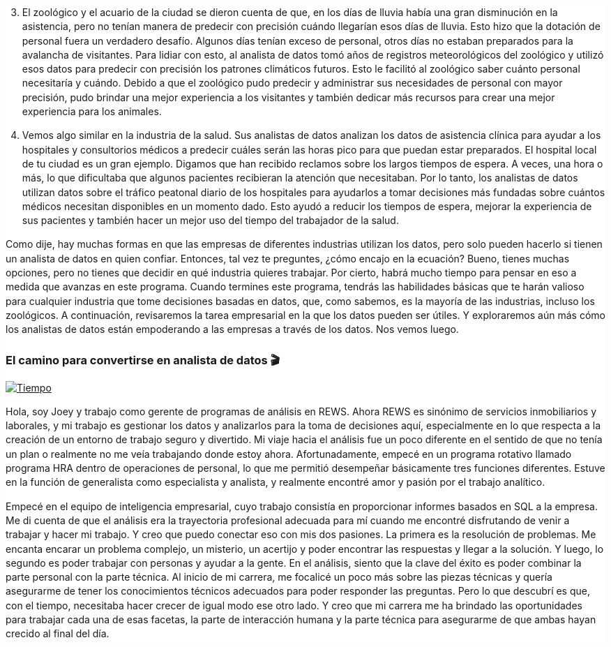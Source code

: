 3. El zoológico y el acuario de la ciudad se dieron cuenta de que, en los días de lluvia había una gran disminución en la asistencia, pero no tenían manera de predecir con precisión cuándo llegarían esos días de lluvia. Esto hizo que la dotación de personal fuera un verdadero desafío. Algunos días tenían exceso de personal, otros días no estaban preparados para la avalancha de visitantes. Para lidiar con esto, al analista de datos tomó años de registros meteorológicos del zoológico y utilizó esos datos para predecir con precisión los patrones climáticos futuros. Esto le facilitó al zoológico saber cuánto personal necesitaría y cuándo. Debido a que el zoológico pudo predecir y administrar sus necesidades de personal con mayor precisión, pudo brindar una mejor experiencia a los visitantes y también dedicar más recursos para crear una mejor experiencia para los animales.

4. Vemos algo similar en la industria de la salud. Sus analistas de datos analizan los datos de asistencia clínica para ayudar a los hospitales y consultorios médicos a predecir cuáles serán las horas pico para que puedan estar preparados. El hospital local de tu ciudad es un gran ejemplo. Digamos que han recibido reclamos sobre los largos tiempos de espera. A veces, una hora o más, lo que dificultaba que algunos pacientes recibieran la atención que necesitaban. Por lo tanto, los analistas de datos utilizan datos sobre el tráfico peatonal diario de los hospitales para ayudarlos a tomar decisiones más fundadas sobre cuántos médicos necesitan disponibles en un momento dado. Esto ayudó a reducir los tiempos de espera, mejorar la experiencia de sus pacientes y también hacer un mejor uso del tiempo del trabajador de la salud.

Como dije, hay muchas formas en que las empresas de diferentes industrias utilizan los datos, pero solo pueden hacerlo si tienen un analista de datos en quien confiar. Entonces, tal vez te preguntes, ¿cómo encajo en la ecuación? Bueno, tienes muchas opciones, pero no tienes que decidir en qué industria quieres trabajar. Por cierto, habrá mucho tiempo para pensar en eso a medida que avanzas en este programa. Cuando termines este programa, tendrás las habilidades básicas que te harán valioso para cualquier industria que tome decisiones basadas en datos, que, como sabemos, es la mayoría de las industrias, incluso los zoológicos. A continuación, revisaremos la tarea empresarial en la que los datos pueden ser útiles. Y exploraremos aún más cómo los analistas de datos están empoderando a las empresas a través de los datos. Nos vemos luego.

### El camino para convertirse en analista de datos 🎬

[![Tiempo](https://img.shields.io/badge/Tiempo-2%20minutos-blue.svg)](https://www.coursera.org/professional-certificates/analisis-de-datos-de-google)

Hola, soy Joey y trabajo como gerente de programas de análisis en REWS. Ahora REWS es sinónimo de servicios inmobiliarios y laborales, y mi trabajo es gestionar los datos y analizarlos para la toma de decisiones aquí, especialmente en lo que respecta a la creación de un entorno de trabajo seguro y divertido. Mi viaje hacia el análisis fue un poco diferente en el sentido de que no tenía un plan o realmente no me veía trabajando donde estoy ahora. Afortunadamente, empecé en un programa rotativo llamado programa HRA dentro de operaciones de personal, lo que me permitió desempeñar básicamente tres funciones diferentes. Estuve en la función de generalista como especialista y analista, y realmente encontré amor y pasión por el trabajo analítico. 

Empecé en el equipo de inteligencia empresarial, cuyo trabajo consistía en proporcionar informes basados en SQL a la empresa. Me di cuenta de que el análisis era la trayectoria profesional adecuada para mí cuando me encontré disfrutando de venir a trabajar y hacer mi trabajo. Y creo que puedo conectar eso con mis dos pasiones. La primera es la resolución de problemas. Me encanta encarar un problema complejo, un misterio, un acertijo y poder encontrar las respuestas y llegar a la solución. Y luego, lo segundo es poder trabajar con personas y ayudar a la gente. En el análisis, siento que la clave del éxito es poder combinar la parte personal con la parte técnica. Al inicio de mi carrera, me focalicé un poco más sobre las piezas técnicas y quería asegurarme de tener los conocimientos técnicos adecuados para poder responder las preguntas. Pero lo que descubrí es que, con el tiempo, necesitaba hacer crecer de igual modo ese otro lado. Y creo que mi carrera me ha brindado las oportunidades para trabajar cada una de esas facetas, la parte de interacción humana y la parte técnica para asegurarme de que ambas hayan crecido al final del día.
